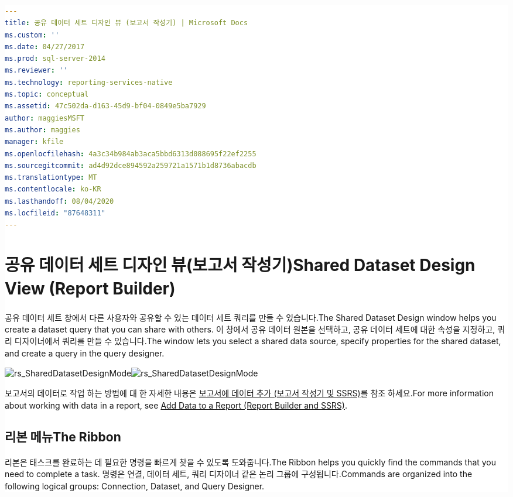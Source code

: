 ```yaml
---
title: 공유 데이터 세트 디자인 뷰 (보고서 작성기) | Microsoft Docs
ms.custom: ''
ms.date: 04/27/2017
ms.prod: sql-server-2014
ms.reviewer: ''
ms.technology: reporting-services-native
ms.topic: conceptual
ms.assetid: 47c502da-d163-45d9-bf04-0849e5ba7929
author: maggiesMSFT
ms.author: maggies
manager: kfile
ms.openlocfilehash: 4a3c34b984ab3aca5bbd6313d088695f22ef2255
ms.sourcegitcommit: ad4d92dce894592a259721a1571b1d8736abacdb
ms.translationtype: MT
ms.contentlocale: ko-KR
ms.lasthandoff: 08/04/2020
ms.locfileid: "87648311"
---
```

# <a name="shared-dataset-design-view-report-builder"></a><span data-ttu-id="91e20-102">공유 데이터 세트 디자인 뷰(보고서 작성기)</span><span class="sxs-lookup"><span data-stu-id="91e20-102">Shared Dataset Design View (Report Builder)</span></span>
  <span data-ttu-id="91e20-103">공유 데이터 세트 창에서 다른 사용자와 공유할 수 있는 데이터 세트 쿼리를 만들 수 있습니다.</span><span class="sxs-lookup"><span data-stu-id="91e20-103">The Shared Dataset Design window helps you create a dataset query that you can share with others.</span></span> <span data-ttu-id="91e20-104">이 창에서 공유 데이터 원본을 선택하고, 공유 데이터 세트에 대한 속성을 지정하고, 쿼리 디자이너에서 쿼리를 만들 수 있습니다.</span><span class="sxs-lookup"><span data-stu-id="91e20-104">The window lets you select a shared data source, specify properties for the shared dataset, and create a query in the query designer.</span></span>  
  
 <span data-ttu-id="91e20-105">![rs_SharedDatasetDesignMode](../media/rs-shareddatasetdesignmode.gif "rs_SharedDatasetDesignMode")</span><span class="sxs-lookup"><span data-stu-id="91e20-105">![rs_SharedDatasetDesignMode](../media/rs-shareddatasetdesignmode.gif "rs_SharedDatasetDesignMode")</span></span>  
  
 <span data-ttu-id="91e20-106">보고서의 데이터로 작업 하는 방법에 대 한 자세한 내용은 [보고서에 데이터 추가 &#40;보고서 작성기 및 SSRS&#41;](../report-data/report-datasets-ssrs.md)를 참조 하세요.</span><span class="sxs-lookup"><span data-stu-id="91e20-106">For more information about working with data in a report, see [Add Data to a Report &#40;Report Builder and SSRS&#41;](../report-data/report-datasets-ssrs.md).</span></span>  
  
##  <a name="the-ribbon"></a><a name="Ribbon"></a><span data-ttu-id="91e20-107">리본 메뉴</span><span class="sxs-lookup"><span data-stu-id="91e20-107">The Ribbon</span></span>  
 <span data-ttu-id="91e20-108">리본은 태스크를 완료하는 데 필요한 명령을 빠르게 찾을 수 있도록 도와줍니다.</span><span class="sxs-lookup"><span data-stu-id="91e20-108">The Ribbon helps you quickly find the commands that you need to complete a task.</span></span> <span data-ttu-id="91e20-109">명령은 연결, 데이터 세트, 쿼리 디자이너 같은 논리 그룹에 구성됩니다.</span><span class="sxs-lookup"><span data-stu-id="91e20-109">Commands are organized into the following logical groups: Connection, Dataset, and Query Designer.</span></span>  
  